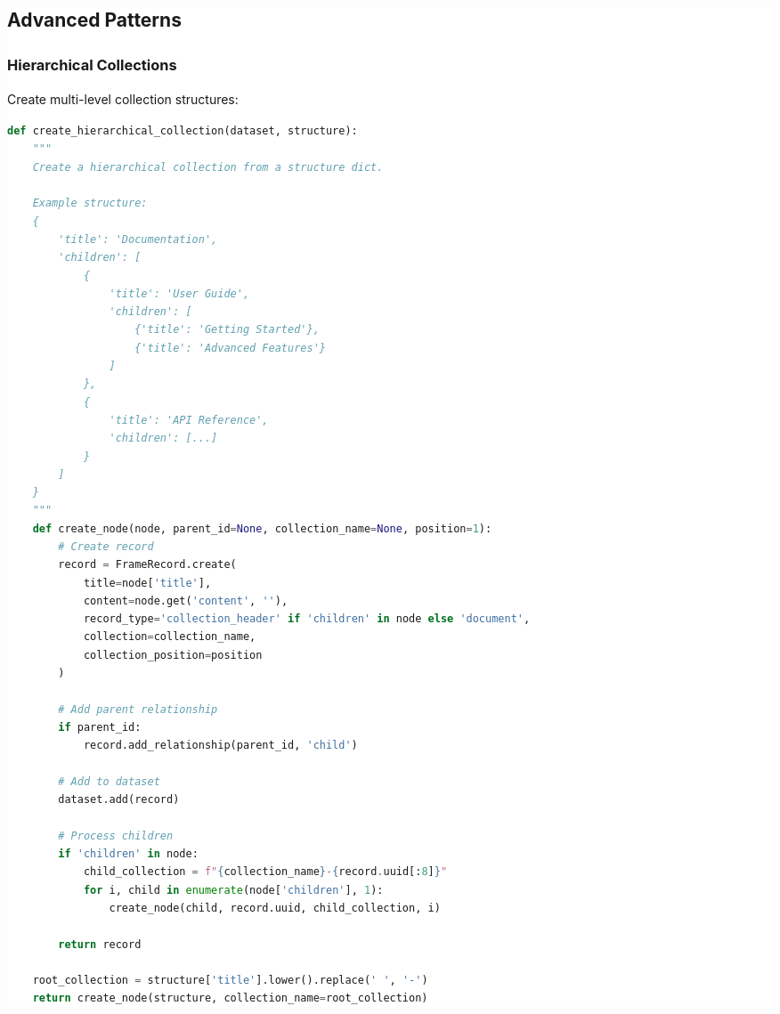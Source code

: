## Advanced Patterns

### Hierarchical Collections

Create multi-level collection structures:

```python
def create_hierarchical_collection(dataset, structure):
    """
    Create a hierarchical collection from a structure dict.
    
    Example structure:
    {
        'title': 'Documentation',
        'children': [
            {
                'title': 'User Guide',
                'children': [
                    {'title': 'Getting Started'},
                    {'title': 'Advanced Features'}
                ]
            },
            {
                'title': 'API Reference',
                'children': [...]
            }
        ]
    }
    """
    def create_node(node, parent_id=None, collection_name=None, position=1):
        # Create record
        record = FrameRecord.create(
            title=node['title'],
            content=node.get('content', ''),
            record_type='collection_header' if 'children' in node else 'document',
            collection=collection_name,
            collection_position=position
        )
        
        # Add parent relationship
        if parent_id:
            record.add_relationship(parent_id, 'child')
        
        # Add to dataset
        dataset.add(record)
        
        # Process children
        if 'children' in node:
            child_collection = f"{collection_name}-{record.uuid[:8]}"
            for i, child in enumerate(node['children'], 1):
                create_node(child, record.uuid, child_collection, i)
        
        return record
    
    root_collection = structure['title'].lower().replace(' ', '-')
    return create_node(structure, collection_name=root_collection)
```
